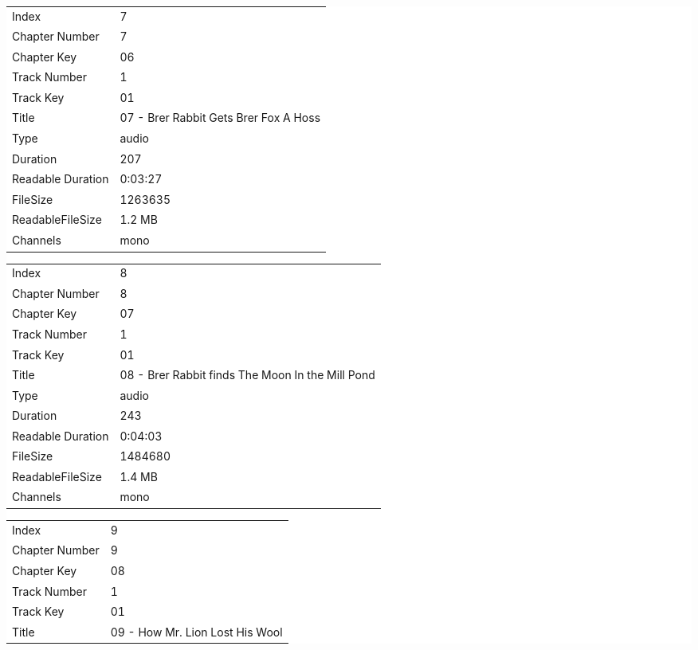 |  |  |
| - | - |
| Index | 7 |
| Chapter Number | 7 |
| Chapter Key | 06 |
| Track Number | 1 |
| Track Key | 01 |
| Title | 07 - Brer Rabbit Gets Brer Fox A Hoss |
| Type | audio |
| Duration | 207 |
| Readable Duration | 0:03:27 |
| FileSize | 1263635 |
| ReadableFileSize | 1.2 MB |
| Channels | mono |

|  |  |
| - | - |
| Index | 8 |
| Chapter Number | 8 |
| Chapter Key | 07 |
| Track Number | 1 |
| Track Key | 01 |
| Title | 08 - Brer Rabbit finds The Moon In the Mill Pond |
| Type | audio |
| Duration | 243 |
| Readable Duration | 0:04:03 |
| FileSize | 1484680 |
| ReadableFileSize | 1.4 MB |
| Channels | mono |

|  |  |
| - | - |
| Index | 9 |
| Chapter Number | 9 |
| Chapter Key | 08 |
| Track Number | 1 |
| Track Key | 01 |
| Title | 09 - How Mr. Lion Lost His Wool |